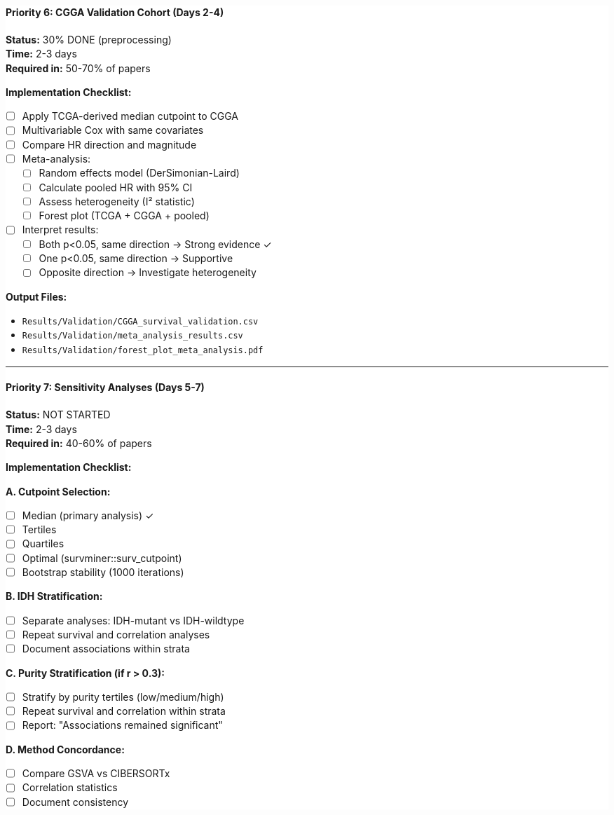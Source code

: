 
#### Priority 6: CGGA Validation Cohort (Days 2-4)
**Status:** 30% DONE (preprocessing)  
**Time:** 2-3 days  
**Required in:** 50-70% of papers  

**Implementation Checklist:**
- [ ] Apply TCGA-derived median cutpoint to CGGA
- [ ] Multivariable Cox with same covariates
- [ ] Compare HR direction and magnitude
- [ ] Meta-analysis:
  - [ ] Random effects model (DerSimonian-Laird)
  - [ ] Calculate pooled HR with 95% CI
  - [ ] Assess heterogeneity (I² statistic)
  - [ ] Forest plot (TCGA + CGGA + pooled)
- [ ] Interpret results:
  - [ ] Both p<0.05, same direction → Strong evidence ✓
  - [ ] One p<0.05, same direction → Supportive
  - [ ] Opposite direction → Investigate heterogeneity

**Output Files:**
- `Results/Validation/CGGA_survival_validation.csv`
- `Results/Validation/meta_analysis_results.csv`
- `Results/Validation/forest_plot_meta_analysis.pdf`

---

#### Priority 7: Sensitivity Analyses (Days 5-7)
**Status:** NOT STARTED  
**Time:** 2-3 days  
**Required in:** 40-60% of papers  

**Implementation Checklist:**

**A. Cutpoint Selection:**
- [ ] Median (primary analysis) ✓
- [ ] Tertiles
- [ ] Quartiles
- [ ] Optimal (survminer::surv_cutpoint)
- [ ] Bootstrap stability (1000 iterations)

**B. IDH Stratification:**
- [ ] Separate analyses: IDH-mutant vs IDH-wildtype
- [ ] Repeat survival and correlation analyses
- [ ] Document associations within strata

**C. Purity Stratification (if r > 0.3):**
- [ ] Stratify by purity tertiles (low/medium/high)
- [ ] Repeat survival and correlation within strata
- [ ] Report: "Associations remained significant"

**D. Method Concordance:**
- [ ] Compare GSVA vs CIBERSORTx
- [ ] Correlation statistics
- [ ] Document consistency
